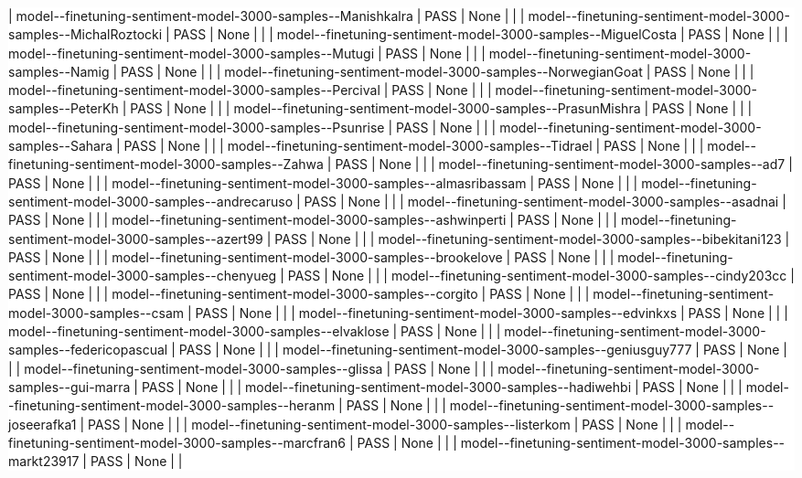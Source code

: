 | model--finetuning-sentiment-model-3000-samples--Manishkalra | PASS | None | |
| model--finetuning-sentiment-model-3000-samples--MichalRoztocki | PASS | None | |
| model--finetuning-sentiment-model-3000-samples--MiguelCosta | PASS | None | |
| model--finetuning-sentiment-model-3000-samples--Mutugi | PASS | None | |
| model--finetuning-sentiment-model-3000-samples--Namig | PASS | None | |
| model--finetuning-sentiment-model-3000-samples--NorwegianGoat | PASS | None | |
| model--finetuning-sentiment-model-3000-samples--Percival | PASS | None | |
| model--finetuning-sentiment-model-3000-samples--PeterKh | PASS | None | |
| model--finetuning-sentiment-model-3000-samples--PrasunMishra | PASS | None | |
| model--finetuning-sentiment-model-3000-samples--Psunrise | PASS | None | |
| model--finetuning-sentiment-model-3000-samples--Sahara | PASS | None | |
| model--finetuning-sentiment-model-3000-samples--Tidrael | PASS | None | |
| model--finetuning-sentiment-model-3000-samples--Zahwa | PASS | None | |
| model--finetuning-sentiment-model-3000-samples--ad7 | PASS | None | |
| model--finetuning-sentiment-model-3000-samples--almasribassam | PASS | None | |
| model--finetuning-sentiment-model-3000-samples--andrecaruso | PASS | None | |
| model--finetuning-sentiment-model-3000-samples--asadnai | PASS | None | |
| model--finetuning-sentiment-model-3000-samples--ashwinperti | PASS | None | |
| model--finetuning-sentiment-model-3000-samples--azert99 | PASS | None | |
| model--finetuning-sentiment-model-3000-samples--bibekitani123 | PASS | None | |
| model--finetuning-sentiment-model-3000-samples--brookelove | PASS | None | |
| model--finetuning-sentiment-model-3000-samples--chenyueg | PASS | None | |
| model--finetuning-sentiment-model-3000-samples--cindy203cc | PASS | None | |
| model--finetuning-sentiment-model-3000-samples--corgito | PASS | None | |
| model--finetuning-sentiment-model-3000-samples--csam | PASS | None | |
| model--finetuning-sentiment-model-3000-samples--edvinkxs | PASS | None | |
| model--finetuning-sentiment-model-3000-samples--elvaklose | PASS | None | |
| model--finetuning-sentiment-model-3000-samples--federicopascual | PASS | None | |
| model--finetuning-sentiment-model-3000-samples--geniusguy777 | PASS | None | |
| model--finetuning-sentiment-model-3000-samples--glissa | PASS | None | |
| model--finetuning-sentiment-model-3000-samples--gui-marra | PASS | None | |
| model--finetuning-sentiment-model-3000-samples--hadiwehbi | PASS | None | |
| model--finetuning-sentiment-model-3000-samples--heranm | PASS | None | |
| model--finetuning-sentiment-model-3000-samples--joseerafka1 | PASS | None | |
| model--finetuning-sentiment-model-3000-samples--listerkom | PASS | None | |
| model--finetuning-sentiment-model-3000-samples--marcfran6 | PASS | None | |
| model--finetuning-sentiment-model-3000-samples--markt23917 | PASS | None | |